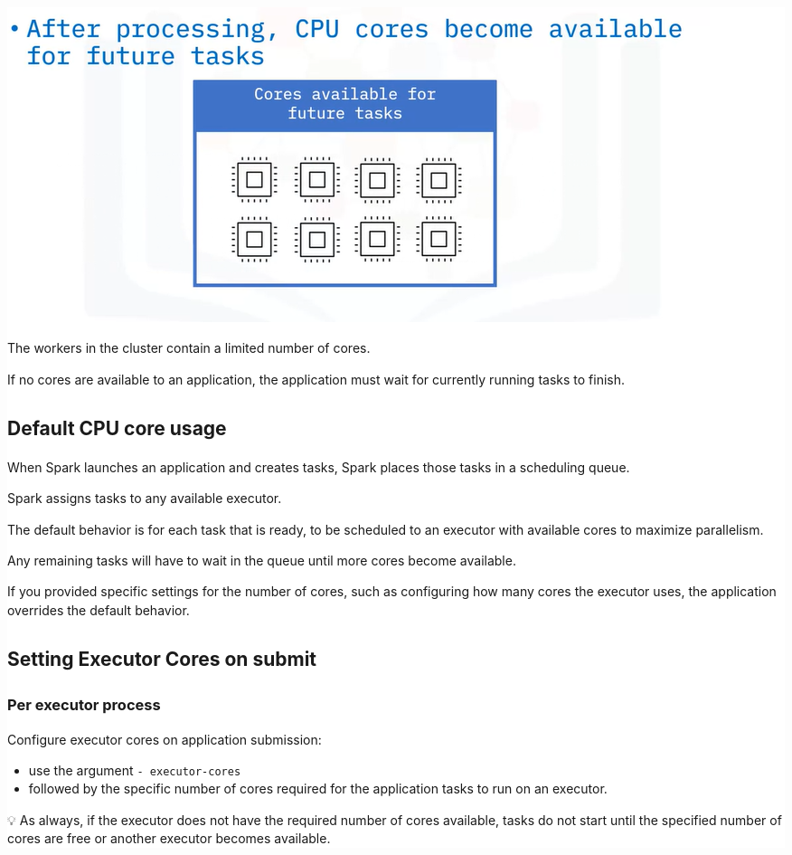 ![Untitled](Week%206%20-%20Monitoring%20and%20Tuning%20ec44b78937634acda562b4e0e03dbd86/Untitled%2037.png)

The workers in the cluster contain a limited number of cores. 

If no cores are available to an application, the application must wait for currently running tasks to finish. 

## Default CPU core usage

When Spark launches an application and creates tasks, Spark places those tasks in a scheduling queue. 

Spark assigns tasks to any available executor. 

The default behavior is for each task that is ready, to be scheduled to an executor with available cores to maximize parallelism. 

Any remaining tasks will have to wait in the queue until more cores become available. 

If you provided specific settings for the number of cores, such as configuring how many cores the executor uses, the application overrides the default behavior. 

## Setting Executor Cores on submit

### Per executor process

Configure executor cores on application submission:

- use the argument `- executor-cores`
- followed by the specific number of cores required for the application tasks to run on an executor.

<aside>
💡 As always, if the executor does not have the required number of cores available, tasks do not start until the specified number of cores are free or another executor becomes available.
